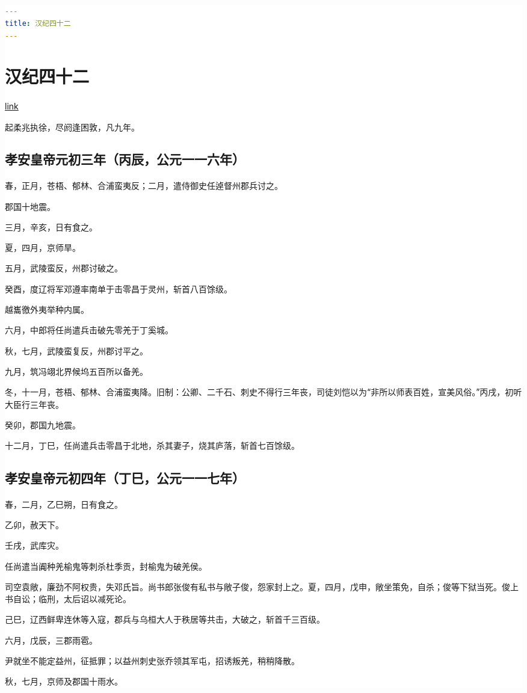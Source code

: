 ```yaml
---
title: 汉纪四十二
---
```


# 汉纪四十二

[link](https://so.gushiwen.org/guwen/bookv_46653FD803893E4FD3D0783F2486451C.aspx)

起柔兆执徐，尽阏逢困敦，凡九年。

## 孝安皇帝元初三年（丙辰，公元一一六年）

春，正月，苍梧、郁林、合浦蛮夷反；二月，遣侍御史任逴督州郡兵讨之。

郡国十地震。

三月，辛亥，日有食之。

夏，四月，京师旱。

五月，武陵蛮反，州郡讨破之。

癸酉，度辽将军邓遵率南单于击零昌于灵州，斩首八百馀级。

越巂徼外夷举种内属。

六月，中郎将任尚遣兵击破先零羌于丁奚城。

秋，七月，武陵蛮复反，州郡讨平之。

九月，筑冯翊北界候坞五百所以备羌。

冬，十一月，苍梧、郁林、合浦蛮夷降。旧制：公卿、二千石、刺史不得行三年丧，司徒刘恺以为“非所以师表百姓，宣美风俗。”丙戌，初听大臣行三年丧。

癸卯，郡国九地震。

十二月，丁巳，任尚遣兵击零昌于北地，杀其妻子，烧其庐落，斩首七百馀级。

## 孝安皇帝元初四年（丁巳，公元一一七年）

春，二月，乙巳朔，日有食之。

乙卯，赦天下。

壬戌，武库灾。

任尚遣当阗种羌榆鬼等刺杀杜季贡，封榆鬼为破羌侯。

司空袁敞，廉劲不阿权贵，失邓氏旨。尚书郎张俊有私书与敞子俊，怨家封上之。夏，四月，戊申，敞坐策免，自杀；俊等下狱当死。俊上书自讼；临刑，太后诏以减死论。

己巳，辽西鲜卑连休等入寇，郡兵与乌桓大人于秩居等共击，大破之，斩首千三百级。

六月，戊辰，三郡雨雹。

尹就坐不能定益州，征抵罪；以益州刺史张乔领其军屯，招诱叛羌，稍稍降散。

秋，七月，京师及郡国十雨水。

